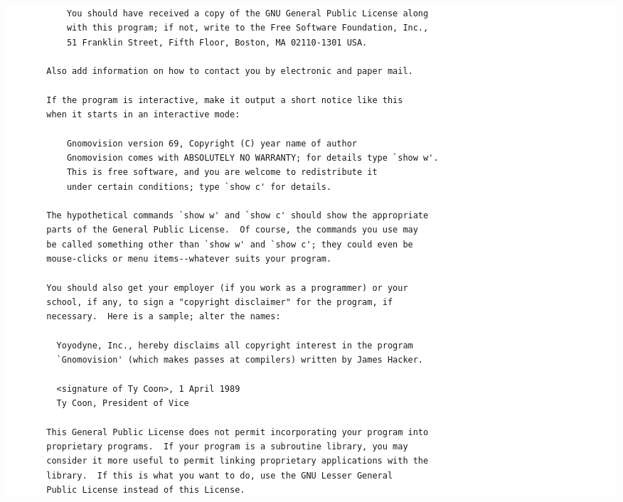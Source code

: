 			    You should have received a copy of the GNU General Public License along
			    with this program; if not, write to the Free Software Foundation, Inc.,
			    51 Franklin Street, Fifth Floor, Boston, MA 02110-1301 USA.
			
			Also add information on how to contact you by electronic and paper mail.
			
			If the program is interactive, make it output a short notice like this
			when it starts in an interactive mode:
			
			    Gnomovision version 69, Copyright (C) year name of author
			    Gnomovision comes with ABSOLUTELY NO WARRANTY; for details type `show w'.
			    This is free software, and you are welcome to redistribute it
			    under certain conditions; type `show c' for details.
			
			The hypothetical commands `show w' and `show c' should show the appropriate
			parts of the General Public License.  Of course, the commands you use may
			be called something other than `show w' and `show c'; they could even be
			mouse-clicks or menu items--whatever suits your program.
			
			You should also get your employer (if you work as a programmer) or your
			school, if any, to sign a "copyright disclaimer" for the program, if
			necessary.  Here is a sample; alter the names:
			
			  Yoyodyne, Inc., hereby disclaims all copyright interest in the program
			  `Gnomovision' (which makes passes at compilers) written by James Hacker.
			
			  <signature of Ty Coon>, 1 April 1989
			  Ty Coon, President of Vice
			
			This General Public License does not permit incorporating your program into
			proprietary programs.  If your program is a subroutine library, you may
			consider it more useful to permit linking proprietary applications with the
			library.  If this is what you want to do, use the GNU Lesser General
			Public License instead of this License.

